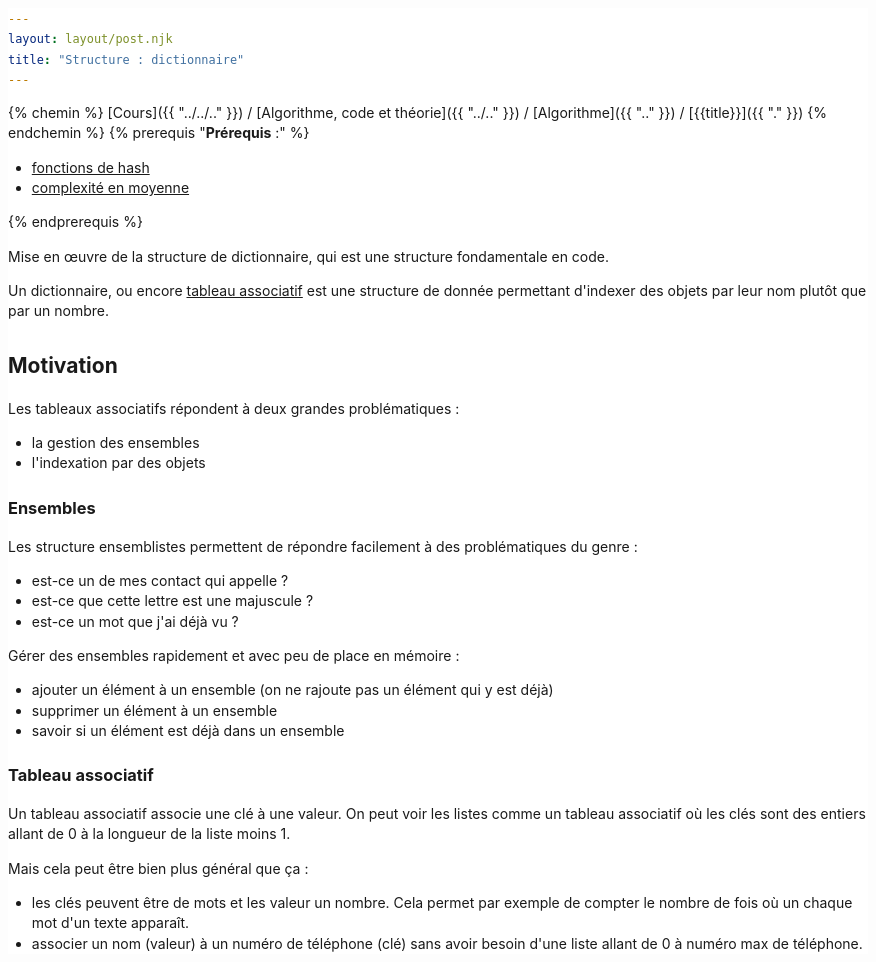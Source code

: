 ```yaml
---
layout: layout/post.njk 
title: "Structure : dictionnaire"
---
```


{% chemin %}
[Cours]({{ "../../.." }}) / [Algorithme, code et théorie]({{ "../.." }}) / [Algorithme]({{ ".." }}) / [{{title}}]({{ "." }})
{% endchemin %}
{% prerequis "**Prérequis** :" %}

* [fonctions de hash](../../théorie/fonctions-hash)
* [complexité en moyenne](../complexité-moyenne)

{% endprerequis %}



Mise en œuvre de la structure de dictionnaire, qui est une structure fondamentale en code.



Un dictionnaire, ou encore [tableau associatif](https://fr.wikipedia.org/wiki/Tableau_associatif) est une structure de donnée permettant d'indexer des objets par leur nom plutôt que par un nombre.

## Motivation

Les tableaux associatifs répondent à deux grandes problématiques :

* la gestion des ensembles
* l'indexation par des objets

### Ensembles

Les structure ensemblistes permettent de répondre facilement à des problématiques du genre :

* est-ce un de mes contact qui appelle ?
* est-ce que cette lettre est une majuscule ?
* est-ce un mot que j'ai déjà vu ?

Gérer des ensembles rapidement et avec peu de place en mémoire :

* ajouter un élément à un ensemble (on ne rajoute pas un élément qui y est déjà)
* supprimer un élément à un ensemble
* savoir si un élément est déjà dans un ensemble

### Tableau associatif

Un tableau associatif associe une clé à une valeur. On peut voir les listes comme un tableau associatif où les clés sont des entiers allant de 0 à la longueur de la liste moins 1.

Mais cela peut être bien plus général que ça :

* les clés peuvent être de mots et les valeur un nombre. Cela permet par exemple de compter le nombre de fois où un chaque mot d'un texte apparaît.
* associer un nom (valeur) à un numéro de téléphone (clé) sans avoir besoin d'une liste allant de 0 à numéro max de téléphone.
